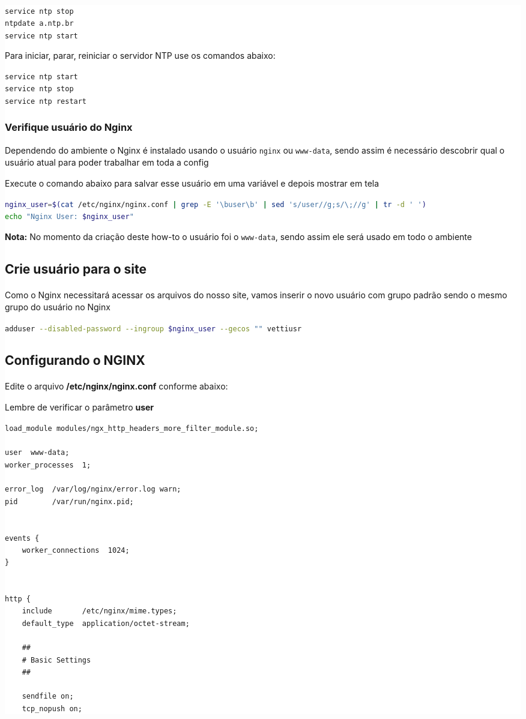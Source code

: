 ```
service ntp stop
ntpdate a.ntp.br
service ntp start
```

Para iniciar, parar, reiniciar o servidor NTP use os comandos abaixo:
  
```bash
service ntp start
service ntp stop
service ntp restart
```

### Verifique usuário do Nginx

Dependendo do ambiente o Nginx é instalado usando o usuário `nginx` ou `www-data`, sendo assim é necessário descobrir qual o usuário atual para poder trabalhar em toda a config

Execute o comando abaixo para salvar esse usuário em uma variável e depois mostrar em tela

```bash
nginx_user=$(cat /etc/nginx/nginx.conf | grep -E '\buser\b' | sed 's/user//g;s/\;//g' | tr -d ' ')
echo "Nginx User: $nginx_user"
```

**Nota:** No momento da criação deste how-to o usuário foi o `www-data`, sendo assim ele será usado em todo o ambiente

## Crie usuário para o site

Como o Nginx necessitará acessar os arquivos do nosso site, vamos inserir o novo usuário com grupo padrão sendo o mesmo grupo do usuário no Nginx

```bash
adduser --disabled-password --ingroup $nginx_user --gecos "" vettiusr
```

## Configurando o NGINX

Edite o arquivo **/etc/nginx/nginx.conf** conforme abaixo:

Lembre de verificar o parâmetro **user**

```
load_module modules/ngx_http_headers_more_filter_module.so;

user  www-data;
worker_processes  1;

error_log  /var/log/nginx/error.log warn;
pid        /var/run/nginx.pid;


events {
    worker_connections  1024;
}


http {
    include       /etc/nginx/mime.types;
    default_type  application/octet-stream;
    
    ##
    # Basic Settings
    ##

    sendfile on;
    tcp_nopush on;
```